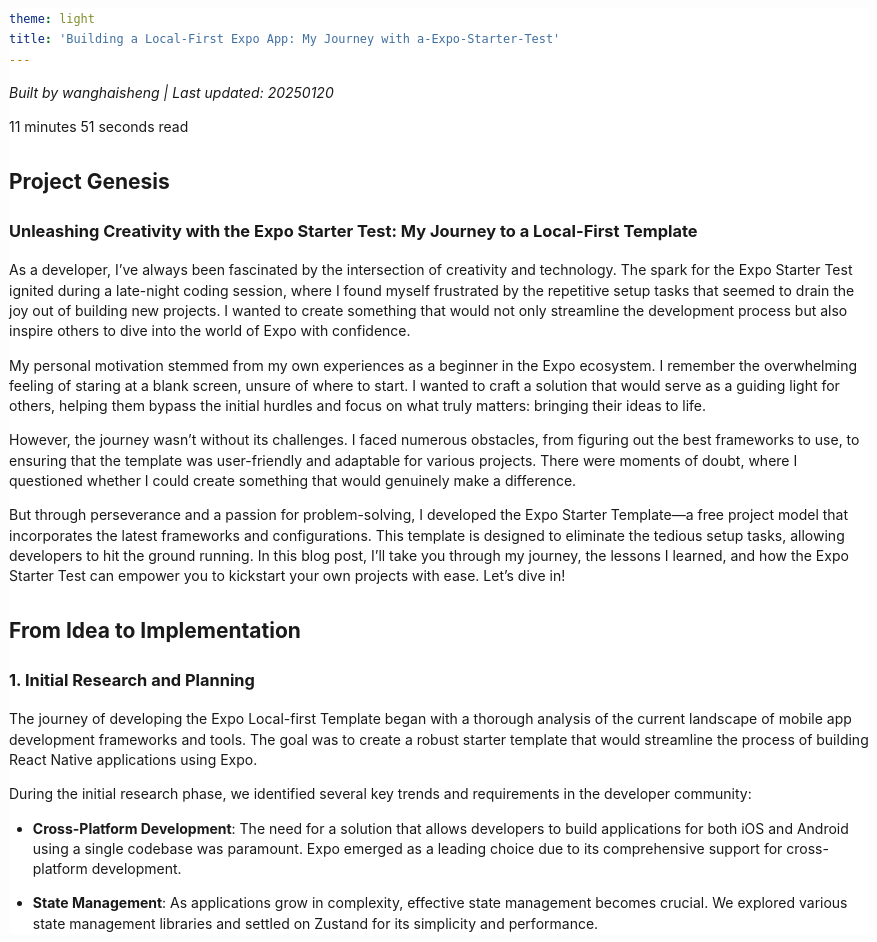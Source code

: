 ```yaml
theme: light
title: 'Building a Local-First Expo App: My Journey with a-Expo-Starter-Test'
---
```




*Built by wanghaisheng | Last updated: 20250120*

11 minutes 51 seconds  read
## Project Genesis

### Unleashing Creativity with the Expo Starter Test: My Journey to a Local-First Template

As a developer, I’ve always been fascinated by the intersection of creativity and technology. The spark for the Expo Starter Test ignited during a late-night coding session, where I found myself frustrated by the repetitive setup tasks that seemed to drain the joy out of building new projects. I wanted to create something that would not only streamline the development process but also inspire others to dive into the world of Expo with confidence.

My personal motivation stemmed from my own experiences as a beginner in the Expo ecosystem. I remember the overwhelming feeling of staring at a blank screen, unsure of where to start. I wanted to craft a solution that would serve as a guiding light for others, helping them bypass the initial hurdles and focus on what truly matters: bringing their ideas to life.

However, the journey wasn’t without its challenges. I faced numerous obstacles, from figuring out the best frameworks to use, to ensuring that the template was user-friendly and adaptable for various projects. There were moments of doubt, where I questioned whether I could create something that would genuinely make a difference.

But through perseverance and a passion for problem-solving, I developed the Expo Starter Template—a free project model that incorporates the latest frameworks and configurations. This template is designed to eliminate the tedious setup tasks, allowing developers to hit the ground running. In this blog post, I’ll take you through my journey, the lessons I learned, and how the Expo Starter Test can empower you to kickstart your own projects with ease. Let’s dive in!

## From Idea to Implementation

### 1. Initial Research and Planning

The journey of developing the Expo Local-first Template began with a thorough analysis of the current landscape of mobile app development frameworks and tools. The goal was to create a robust starter template that would streamline the process of building React Native applications using Expo. 

During the initial research phase, we identified several key trends and requirements in the developer community:

- **Cross-Platform Development**: The need for a solution that allows developers to build applications for both iOS and Android using a single codebase was paramount. Expo emerged as a leading choice due to its comprehensive support for cross-platform development.

- **State Management**: As applications grow in complexity, effective state management becomes crucial. We explored various state management libraries and settled on Zustand for its simplicity and performance.
